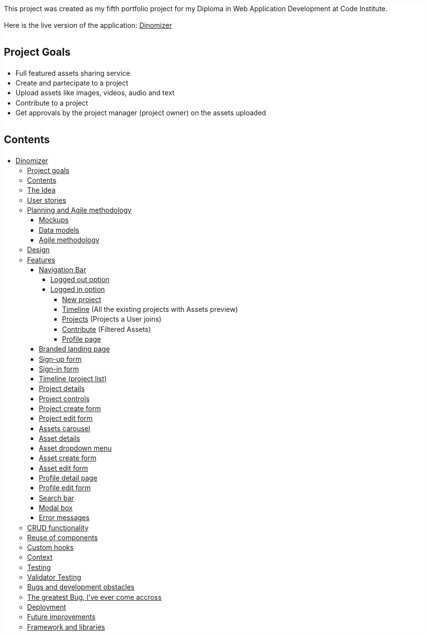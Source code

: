 This project was created as my fifth portfolio project for my Diploma in Web Application Development at Code Institute.

Here is the live version of the application: [Dinomizer](https://dinomizer-6ec16116a4cb.herokuapp.com/)

## Project Goals

- Full featured assets sharing service
- Create and partecipate to a project
- Upload assets like images, videos, audio and text
- Contribute to a project
- Get approvals by the project manager (project owner) on the assets uploaded

## Contents

- [Dinomizer](#dinomizer)
  * [Project goals](#project-goals)
  * [Contents](#contents)
  * [The Idea](#the-idea)
  * [User stories](#user-stories)
  * [Planning and Agile methodology](#planning-and-agile-methodology)
    + [Mockups](#mockups)
    + [Data models](#data-models)
    + [Agile methodology](#agile-methodology)
  * [Design](#design)
  * [Features](#features)
    + [Navigation Bar](#navigation-bar)
        + [Logged out option](#logged-out-option)
        + [Logged in option](#logged-in-option)
            + [New project](#new-project)
            + [Timeline](#timeline) (All the existing projects with Assets preview)
            + [Projects](#projects) (Projects a User joins)
            + [Contribute](#contribute) (Filtered Assets)
            + [Profile page](#profile-page)
    + [Branded landing page](#branded-landing-page)
    + [Sign-up form](#sign-up-form)
    + [Sign-in form](#sign-in-form)
    + [Timeline (project list)](#timeline-project-list)
    + [Project details](#project-details)
    + [Project controls](#project-controls)
    + [Project create form](#project-create-form)
    + [Project edit form](#project-edit-form)
    + [Assets carousel](#assets-carousel)
    + [Asset details](#asset-details)
    + [Asset dropdown menu](#asset-dropdown-menu)
    + [Asset create form](#asset-create-form)
    + [Asset edit form](#asset-edit-form)
    + [Profile detail page](#profile-detail-page)
    + [Profile edit form](#profile-edit-form)
    + [Search bar](#search-bar)
    + [Modal box](#modal-box)
    + [Error messages](#error-messages)
  * [CRUD functionality](#crud-functionality)
  * [Reuse of components](#reuse-of-components)
  * [Custom hooks](#custom-hooks)
  * [Context](#context)
  * [Testing](#testing)
  * [Validator Testing](#validator-testing)
  * [Bugs and development obstacles](#bugs-and-development-obstacles)
  * [The greatest Bug, I've ever come accross](#the-greatest-bug-ive-ever-come-accross)
  * [Deployment](#deployment)
  * [Future improvements](#future-improvements)
  * [Framework and libraries](#framework-and-libraries)
